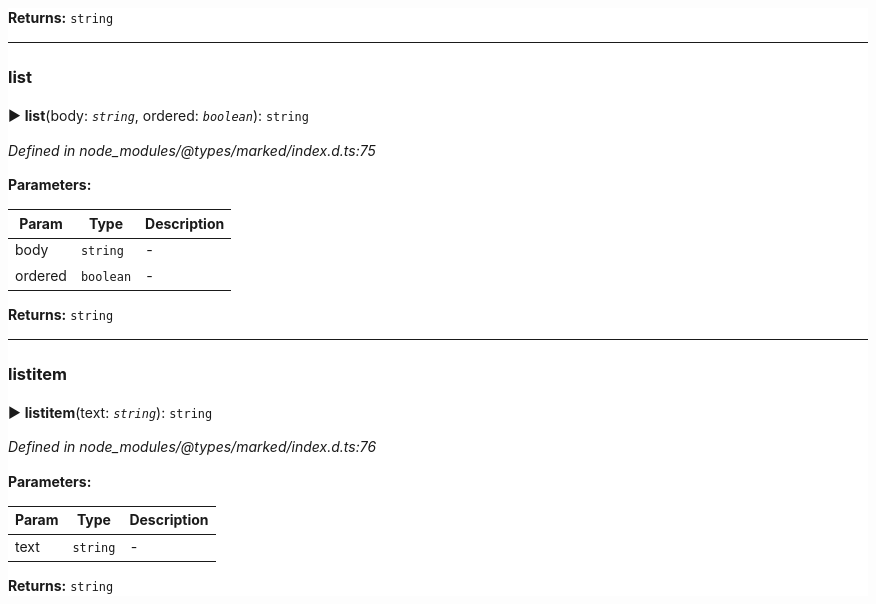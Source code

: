 

**Returns:** `string`





___

<a id="list"></a>

###  list

► **list**(body: *`string`*, ordered: *`boolean`*): `string`



*Defined in node_modules/@types/marked/index.d.ts:75*



**Parameters:**

| Param | Type | Description |
| ------ | ------ | ------ |
| body | `string`   |  - |
| ordered | `boolean`   |  - |





**Returns:** `string`





___

<a id="listitem"></a>

###  listitem

► **listitem**(text: *`string`*): `string`



*Defined in node_modules/@types/marked/index.d.ts:76*



**Parameters:**

| Param | Type | Description |
| ------ | ------ | ------ |
| text | `string`   |  - |





**Returns:** `string`



